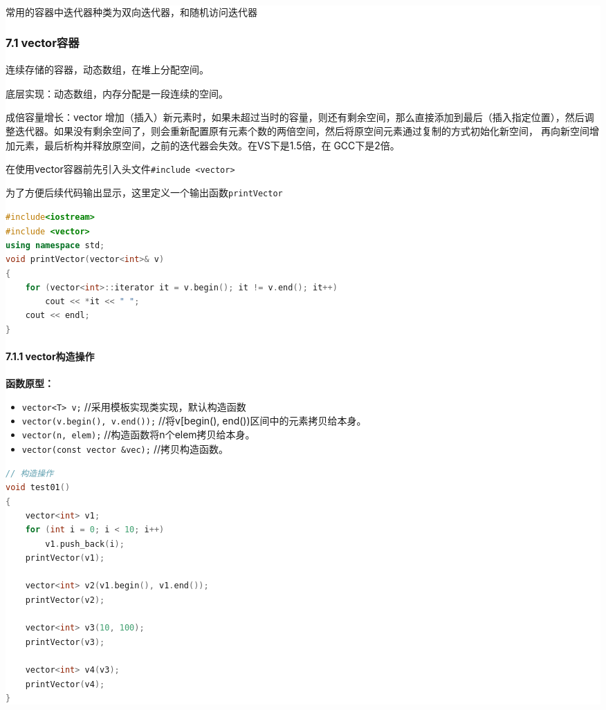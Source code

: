 常用的容器中迭代器种类为双向迭代器，和随机访问迭代器

### **7.1 vector容器**

连续存储的容器，动态数组，在堆上分配空间。

底层实现：动态数组，内存分配是一段连续的空间。

成倍容量增长：vector 增加（插入）新元素时，如果未超过当时的容量，则还有剩余空间，那么直接添加到最后（插入指定位置），然后调整迭代器。如果没有剩余空间了，则会重新配置原有元素个数的两倍空间，然后将原空间元素通过复制的方式初始化新空间， 再向新空间增加元素，最后析构并释放原空间，之前的迭代器会失效。在VS下是1.5倍，在 GCC下是2倍。

在使用vector容器前先引入头文件`#include <vector>`

为了方便后续代码输出显示，这里定义一个输出函数`printVector`

```cpp
#include<iostream>
#include <vector>
using namespace std;
void printVector(vector<int>& v)
{
	for (vector<int>::iterator it = v.begin(); it != v.end(); it++)
		cout << *it << " ";
	cout << endl;
}
```

#### **7.1.1 vector构造操作**

**函数原型：**

- `vector<T> v;` //采用模板实现类实现，默认构造函数
- `vector(v.begin(), v.end());` //将v[begin(), end())区间中的元素拷贝给本身。
- `vector(n, elem);` //构造函数将n个elem拷贝给本身。
- `vector(const vector &vec);` //拷贝构造函数。

```cpp
// 构造操作
void test01()
{
	vector<int> v1;
	for (int i = 0; i < 10; i++)
		v1.push_back(i);
	printVector(v1);

	vector<int> v2(v1.begin(), v1.end());
	printVector(v2);

	vector<int> v3(10, 100);
	printVector(v3);

	vector<int> v4(v3);
    printVector(v4);
}
```
